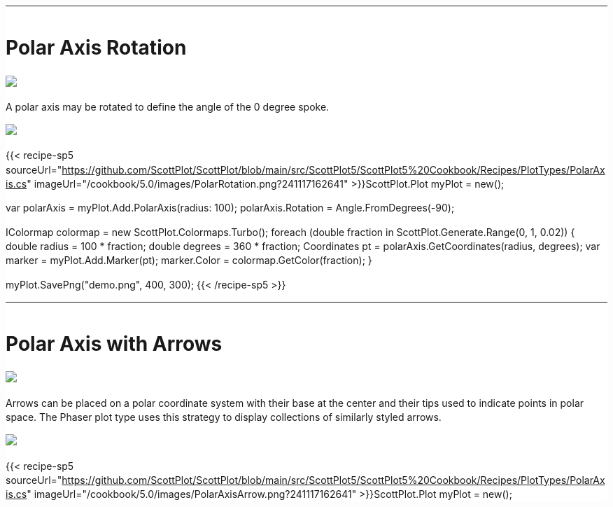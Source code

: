 <hr class='my-5 invisible'>



<div class='d-flex align-items-center mt-5'>
<h1 class='me-2 text-dark my-0 border-0'>Polar Axis Rotation</h1>
<a href='/cookbook/5.0/PolarAxis/PolarRotation' target='_blank'>
<img src='/images/icons/new-window.svg' style='height: 2rem;' class='new-window-icon'>
</a>
</div>

A polar axis may be rotated to define the angle of the 0 degree spoke.

[![](/cookbook/5.0/images/PolarRotation.png?241117162641)](/cookbook/5.0/images/PolarRotation.png?241117162641)

{{< recipe-sp5 sourceUrl="https://github.com/ScottPlot/ScottPlot/blob/main/src/ScottPlot5/ScottPlot5%20Cookbook/Recipes/PlotTypes/PolarAxis.cs" imageUrl="/cookbook/5.0/images/PolarRotation.png?241117162641" >}}ScottPlot.Plot myPlot = new();

var polarAxis = myPlot.Add.PolarAxis(radius: 100);
polarAxis.Rotation = Angle.FromDegrees(-90);

IColormap colormap = new ScottPlot.Colormaps.Turbo();
foreach (double fraction in ScottPlot.Generate.Range(0, 1, 0.02))
{
    double radius = 100 * fraction;
    double degrees = 360 * fraction;
    Coordinates pt = polarAxis.GetCoordinates(radius, degrees);
    var marker = myPlot.Add.Marker(pt);
    marker.Color = colormap.GetColor(fraction);
}

myPlot.SavePng("demo.png", 400, 300);
{{< /recipe-sp5 >}}

<hr class='my-5 invisible'>



<div class='d-flex align-items-center mt-5'>
<h1 class='me-2 text-dark my-0 border-0'>Polar Axis with Arrows</h1>
<a href='/cookbook/5.0/PolarAxis/PolarAxisArrow' target='_blank'>
<img src='/images/icons/new-window.svg' style='height: 2rem;' class='new-window-icon'>
</a>
</div>

Arrows can be placed on a polar coordinate system with their base at the center and their tips used to indicate points in polar space. The Phaser plot type uses this strategy to display collections of similarly styled arrows.

[![](/cookbook/5.0/images/PolarAxisArrow.png?241117162641)](/cookbook/5.0/images/PolarAxisArrow.png?241117162641)

{{< recipe-sp5 sourceUrl="https://github.com/ScottPlot/ScottPlot/blob/main/src/ScottPlot5/ScottPlot5%20Cookbook/Recipes/PlotTypes/PolarAxis.cs" imageUrl="/cookbook/5.0/images/PolarAxisArrow.png?241117162641" >}}ScottPlot.Plot myPlot = new();
